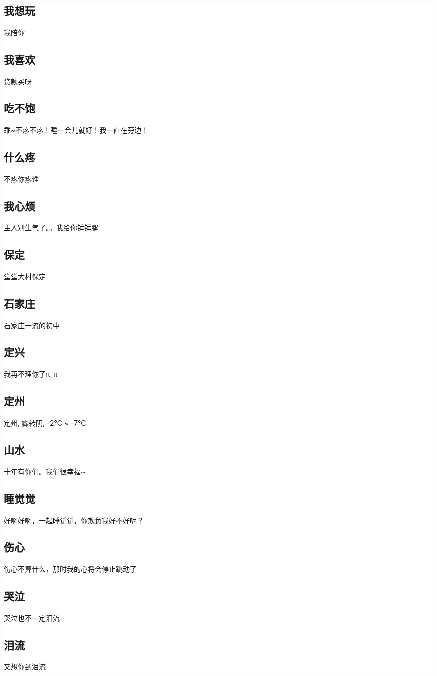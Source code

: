 ## 我想玩
我陪你

## 我喜欢
贷款买呀

## 吃不饱
乖~不疼不疼！睡一会儿就好！我一直在旁边！

## 什么疼
不疼你疼谁

## 我心烦
主人别生气了。。我给你锤锤腿

## 保定
堂堂大村保定

## 石家庄
石家庄一流的初中

## 定兴
我再不理你了π_π

## 定州
定州, 雾转阴, -2℃ ~ -7℃

## 山水
十年有你们。我们很幸福~

## 睡觉觉
好啊好啊，一起睡觉觉，你欺负我好不好呢？

## 伤心
伤心不算什么，那时我的心将会停止跳动了

## 哭泣
哭泣也不一定泪流

## 泪流
又想你到泪流
